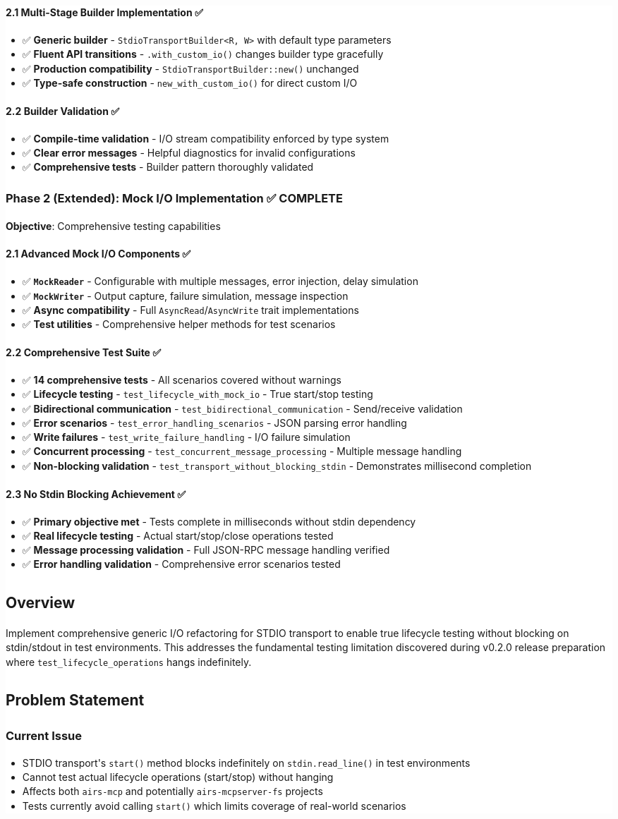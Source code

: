 #### 2.1 Multi-Stage Builder Implementation ✅
- ✅ **Generic builder** - `StdioTransportBuilder<R, W>` with default type parameters
- ✅ **Fluent API transitions** - `.with_custom_io()` changes builder type gracefully
- ✅ **Production compatibility** - `StdioTransportBuilder::new()` unchanged
- ✅ **Type-safe construction** - `new_with_custom_io()` for direct custom I/O

#### 2.2 Builder Validation ✅
- ✅ **Compile-time validation** - I/O stream compatibility enforced by type system
- ✅ **Clear error messages** - Helpful diagnostics for invalid configurations
- ✅ **Comprehensive tests** - Builder pattern thoroughly validated

### Phase 2 (Extended): Mock I/O Implementation ✅ COMPLETE
**Objective**: Comprehensive testing capabilities

#### 2.1 Advanced Mock I/O Components ✅
- ✅ **`MockReader`** - Configurable with multiple messages, error injection, delay simulation
- ✅ **`MockWriter`** - Output capture, failure simulation, message inspection
- ✅ **Async compatibility** - Full `AsyncRead`/`AsyncWrite` trait implementations
- ✅ **Test utilities** - Comprehensive helper methods for test scenarios

#### 2.2 Comprehensive Test Suite ✅  
- ✅ **14 comprehensive tests** - All scenarios covered without warnings
- ✅ **Lifecycle testing** - `test_lifecycle_with_mock_io` - True start/stop testing
- ✅ **Bidirectional communication** - `test_bidirectional_communication` - Send/receive validation
- ✅ **Error scenarios** - `test_error_handling_scenarios` - JSON parsing error handling
- ✅ **Write failures** - `test_write_failure_handling` - I/O failure simulation
- ✅ **Concurrent processing** - `test_concurrent_message_processing` - Multiple message handling
- ✅ **Non-blocking validation** - `test_transport_without_blocking_stdin` - Demonstrates millisecond completion

#### 2.3 No Stdin Blocking Achievement ✅
- ✅ **Primary objective met** - Tests complete in milliseconds without stdin dependency
- ✅ **Real lifecycle testing** - Actual start/stop/close operations tested
- ✅ **Message processing validation** - Full JSON-RPC message handling verified
- ✅ **Error handling validation** - Comprehensive error scenarios tested

## Overview

Implement comprehensive generic I/O refactoring for STDIO transport to enable true lifecycle testing without blocking on stdin/stdout in test environments. This addresses the fundamental testing limitation discovered during v0.2.0 release preparation where `test_lifecycle_operations` hangs indefinitely.

## Problem Statement

### Current Issue
- STDIO transport's `start()` method blocks indefinitely on `stdin.read_line()` in test environments
- Cannot test actual lifecycle operations (start/stop) without hanging
- Affects both `airs-mcp` and potentially `airs-mcpserver-fs` projects
- Tests currently avoid calling `start()` which limits coverage of real-world scenarios
